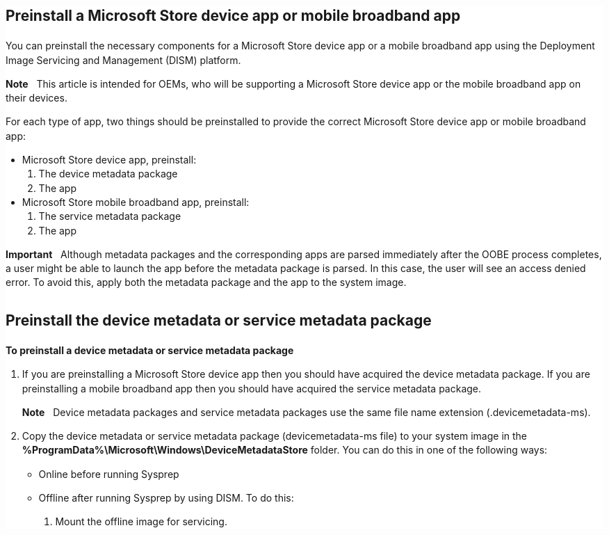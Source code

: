## <span id="BKMK_broadband_intro"></span><span id="bkmk_broadband_intro"></span><span id="BKMK_BROADBAND_INTRO"></span>Preinstall a Microsoft Store device app or mobile broadband app


You can preinstall the necessary components for a Microsoft Store device app or a mobile broadband app using the Deployment Image Servicing and Management (DISM) platform.

**Note**   This article is intended for OEMs, who will be supporting a Microsoft Store device app or the mobile broadband app on their devices.

 

For each type of app, two things should be preinstalled to provide the correct Microsoft Store device app or mobile broadband app:

-   Microsoft Store device app, preinstall:
    1.  The device metadata package
    2.  The app
-   Microsoft Store mobile broadband app, preinstall:
    1.  The service metadata package
    2.  The app

**Important**   Although metadata packages and the corresponding apps are parsed immediately after the OOBE process completes, a user might be able to launch the app before the metadata package is parsed. In this case, the user will see an access denied error. To avoid this, apply both the metadata package and the app to the system image.

 

## <span id="Preinstall_the_device_metadata_or_service_metadata_package"></span><span id="preinstall_the_device_metadata_or_service_metadata_package"></span><span id="PREINSTALL_THE_DEVICE_METADATA_OR_SERVICE_METADATA_PACKAGE"></span>Preinstall the device metadata or service metadata package


**To preinstall a device metadata or service metadata package**

1.  If you are preinstalling a Microsoft Store device app then you should have acquired the device metadata package. If you are preinstalling a mobile broadband app then you should have acquired the service metadata package.

    **Note**   Device metadata packages and service metadata packages use the same file name extension (.devicemetadata-ms).

     

2.  Copy the device metadata or service metadata package (devicemetadata-ms file) to your system image in the **%ProgramData%\\Microsoft\\Windows\\DeviceMetadataStore** folder. You can do this in one of the following ways:

    -   Online before running Sysprep
    -   Offline after running Sysprep by using DISM. To do this:

        1.  Mount the offline image for servicing.

